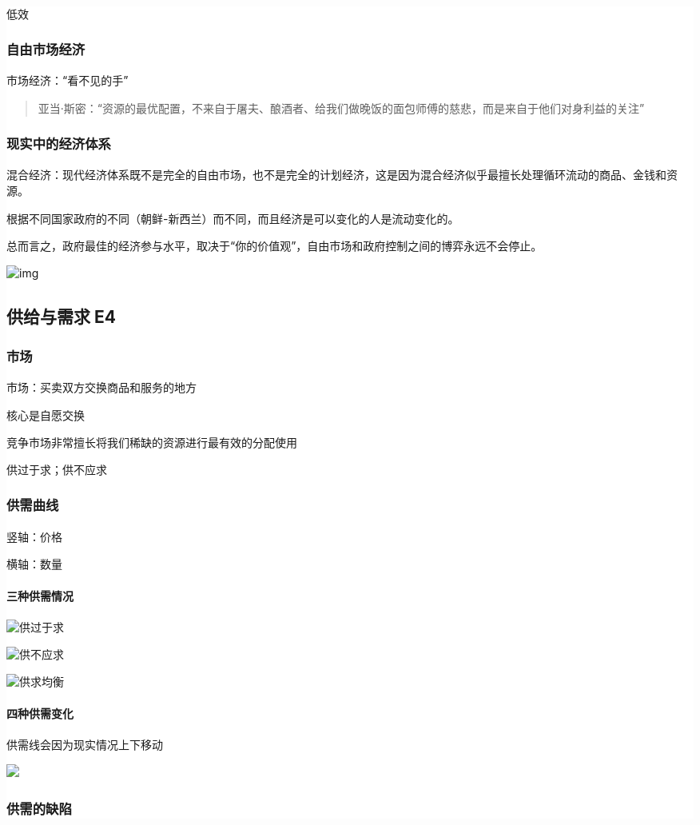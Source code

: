 低效

### 自由市场经济

市场经济：“看不见的手”

> 亚当·斯密：“资源的最优配置，不来自于屠夫、酿酒者、给我们做晚饭的面包师傅的慈悲，而是来自于他们对身利益的关注”

### 现实中的经济体系

混合经济：现代经济体系既不是完全的自由市场，也不是完全的计划经济，这是因为混合经济似乎最擅长处理循环流动的商品、金钱和资源。

根据不同国家政府的不同（朝鲜-新西兰）而不同，而且经济是可以变化的人是流动变化的。

总而言之，政府最佳的经济参与水平，取决于“你的价值观”，自由市场和政府控制之间的博弈永远不会停止。

![img](https://picture-guan.oss-cn-hangzhou.aliyuncs.com/img/20220421125815.png)





## 供给与需求 E4

### 市场

市场：买卖双方交换商品和服务的地方

核心是自愿交换

竞争市场非常擅长将我们稀缺的资源进行最有效的分配使用

供过于求；供不应求

### 供需曲线

竖轴：价格

横轴：数量

#### 三种供需情况

![供过于求](https://picture-guan.oss-cn-hangzhou.aliyuncs.com/img/20220421123925.png)

![供不应求](https://picture-guan.oss-cn-hangzhou.aliyuncs.com/img/20220421123959.png)

![供求均衡](https://picture-guan.oss-cn-hangzhou.aliyuncs.com/img/20220421124026.png)

#### 四种供需变化

供需线会因为现实情况上下移动

![](https://s2.loli.net/2022/02/26/Ok3q7NADpTovzHe.png)

### 供需的缺陷
